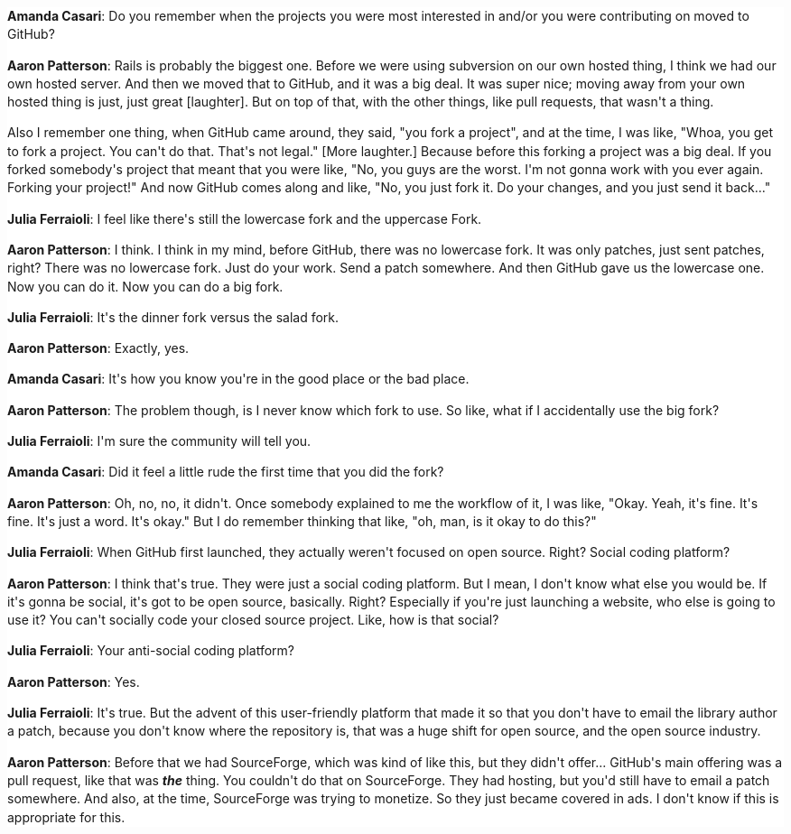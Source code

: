 **Amanda Casari**: Do you remember when the projects you were most interested in and/or you were contributing on moved to GitHub?

**Aaron Patterson**: Rails is probably the biggest one. Before we were using subversion on our own hosted thing, I think we had our own hosted server. And then we moved that to GitHub, and it was a big deal. It was super nice; moving away from your own hosted thing is just, just great [laughter]. But on top of that, with the other things, like pull requests, that wasn't a thing.

Also I remember one thing, when GitHub came around, they said, "you fork a project", and at the time, I was like, "Whoa, you get to fork a project. You can't do that. That's not legal." [More laughter.] Because before this forking a project was a big deal. If you forked somebody's project that meant that you were like, "No, you guys are the worst. I'm not gonna work with you ever again. Forking your project!" And now GitHub comes along and like, "No, you just fork it. Do your changes, and you just send it back..."

**Julia Ferraioli**: I feel like there's still the lowercase fork and the uppercase Fork.

**Aaron Patterson**: I think. I think in my mind, before GitHub, there was no lowercase fork. It was only patches, just sent patches, right? There was no lowercase fork. Just do your work. Send a patch somewhere. And then GitHub gave us the lowercase one. Now you can do it. Now you can do a big fork.

**Julia Ferraioli**: It's the dinner fork versus the salad fork.

**Aaron Patterson**: Exactly, yes.

**Amanda Casari**: It's how you know you're in the good place or the bad place.

**Aaron Patterson**: The problem though, is I never know which fork to use. So like, what if I accidentally use the big fork?

**Julia Ferraioli**: I'm sure the community will tell you.

**Amanda Casari**: Did it feel a little rude the first time that you did the fork?

**Aaron Patterson**: Oh, no, no, it didn't. Once somebody explained to me the workflow of it, I was like, "Okay. Yeah, it's fine. It's fine. It's just a word. It's okay." But I do remember thinking that like, "oh, man, is it okay to do this?"

**Julia Ferraioli**: When GitHub first launched, they actually weren't focused on open source. Right? Social coding platform?

**Aaron Patterson**: I think that's true. They were just a social coding platform. But I mean, I don't know what else you would be. If it's gonna be social, it's got to be open source, basically. Right? Especially if you're just launching a website, who else is going to use it? You can't socially code your closed source project. Like, how is that social?

**Julia Ferraioli**: Your anti-social coding platform?

**Aaron Patterson**: Yes.

**Julia Ferraioli**: It's true. But the advent of this user-friendly platform that made it so that you don't have to email the library author a patch, because you don't know where the repository is, that was a huge shift for open source, and the open source industry.

**Aaron Patterson**: Before that we had SourceForge, which was kind of like this, but they didn't offer... GitHub's main offering was a pull request, like that was **_the_** thing. You couldn't do that on SourceForge. They had hosting, but you'd still have to email a patch somewhere. And also, at the time, SourceForge was trying to monetize. So they just became covered in ads. I don't know if this is appropriate for this.
